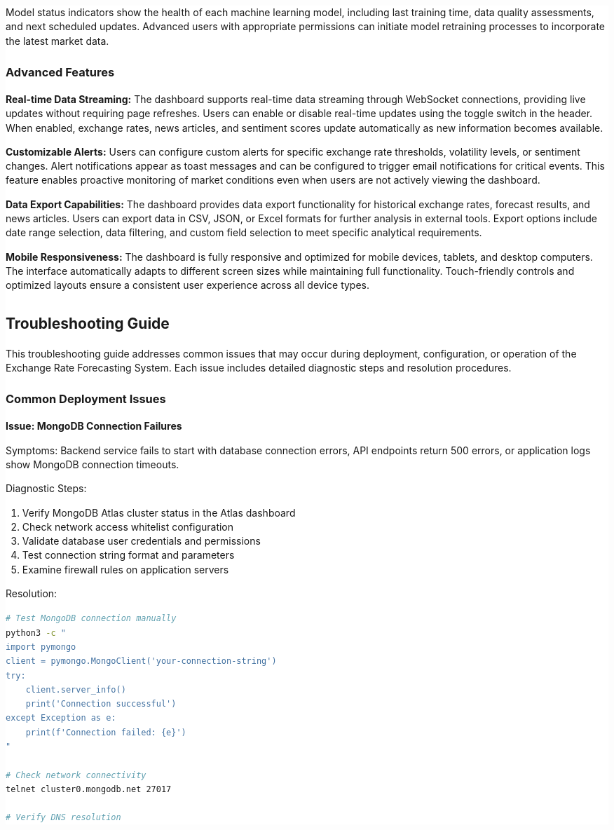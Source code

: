 Model status indicators show the health of each machine learning model, including last training time, data quality assessments, and next scheduled updates. Advanced users with appropriate permissions can initiate model retraining processes to incorporate the latest market data.

### Advanced Features

**Real-time Data Streaming:**
The dashboard supports real-time data streaming through WebSocket connections, providing live updates without requiring page refreshes. Users can enable or disable real-time updates using the toggle switch in the header. When enabled, exchange rates, news articles, and sentiment scores update automatically as new information becomes available.

**Customizable Alerts:**
Users can configure custom alerts for specific exchange rate thresholds, volatility levels, or sentiment changes. Alert notifications appear as toast messages and can be configured to trigger email notifications for critical events. This feature enables proactive monitoring of market conditions even when users are not actively viewing the dashboard.

**Data Export Capabilities:**
The dashboard provides data export functionality for historical exchange rates, forecast results, and news articles. Users can export data in CSV, JSON, or Excel formats for further analysis in external tools. Export options include date range selection, data filtering, and custom field selection to meet specific analytical requirements.

**Mobile Responsiveness:**
The dashboard is fully responsive and optimized for mobile devices, tablets, and desktop computers. The interface automatically adapts to different screen sizes while maintaining full functionality. Touch-friendly controls and optimized layouts ensure a consistent user experience across all device types.

## Troubleshooting Guide

This troubleshooting guide addresses common issues that may occur during deployment, configuration, or operation of the Exchange Rate Forecasting System. Each issue includes detailed diagnostic steps and resolution procedures.

### Common Deployment Issues

**Issue: MongoDB Connection Failures**

Symptoms: Backend service fails to start with database connection errors, API endpoints return 500 errors, or application logs show MongoDB connection timeouts.

Diagnostic Steps:
1. Verify MongoDB Atlas cluster status in the Atlas dashboard
2. Check network access whitelist configuration
3. Validate database user credentials and permissions
4. Test connection string format and parameters
5. Examine firewall rules on application servers

Resolution:
```bash
# Test MongoDB connection manually
python3 -c "
import pymongo
client = pymongo.MongoClient('your-connection-string')
try:
    client.server_info()
    print('Connection successful')
except Exception as e:
    print(f'Connection failed: {e}')
"

# Check network connectivity
telnet cluster0.mongodb.net 27017

# Verify DNS resolution
```